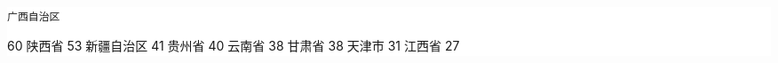     广西自治区
   </td>
   <td>
    60
   </td>
  </tr>
  <tr>
   <td>
    陕西省
   </td>
   <td>
    53
   </td>
  </tr>
  <tr>
   <td>
    新疆自治区
   </td>
   <td>
    41
   </td>
  </tr>
  <tr>
   <td>
    贵州省
   </td>
   <td>
    40
   </td>
  </tr>
  <tr>
   <td>
    云南省
   </td>
   <td>
    38
   </td>
  </tr>
  <tr>
   <td>
    甘肃省
   </td>
   <td>
    38
   </td>
  </tr>
  <tr>
   <td>
    天津市
   </td>
   <td>
    31
   </td>
  </tr>
  <tr>
   <td>
    江西省
   </td>
   <td>
    27
   </td>
  </tr>
  <tr>
   <td>